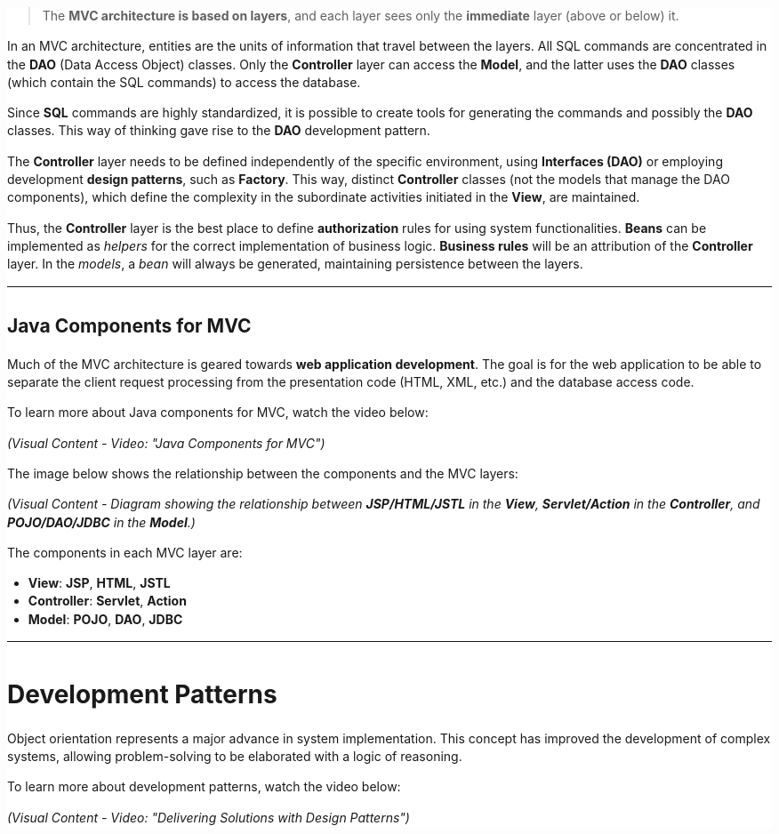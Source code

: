 > The **MVC architecture is based on layers**, and each layer sees only the **immediate** layer (above or below) it.

In an MVC architecture, entities are the units of information that travel between the layers. All SQL commands are concentrated in the **DAO** (Data Access Object) classes. Only the **Controller** layer can access the **Model**, and the latter uses the **DAO** classes (which contain the SQL commands) to access the database.

Since **SQL** commands are highly standardized, it is possible to create tools for generating the commands and possibly the **DAO** classes. This way of thinking gave rise to the **DAO** development pattern.

The **Controller** layer needs to be defined independently of the specific environment, using **Interfaces (DAO)** or employing development **design patterns**, such as **Factory**. This way, distinct **Controller** classes (not the models that manage the DAO components), which define the complexity in the subordinate activities initiated in the **View**, are maintained.

Thus, the **Controller** layer is the best place to define **authorization** rules for using system functionalities. **Beans** can be implemented as *helpers* for the correct implementation of business logic. **Business rules** will be an attribution of the **Controller** layer. In the *models*, a *bean* will always be generated, maintaining persistence between the layers.

-----

## Java Components for MVC

Much of the MVC architecture is geared towards **web application development**. The goal is for the web application to be able to separate the client request processing from the presentation code (HTML, XML, etc.) and the database access code.

To learn more about Java components for MVC, watch the video below:

*(Visual Content - Video: "Java Components for MVC")*

The image below shows the relationship between the components and the MVC layers:

*(Visual Content - Diagram showing the relationship between **JSP/HTML/JSTL** in the **View**, **Servlet/Action** in the **Controller**, and **POJO/DAO/JDBC** in the **Model**.)*

The components in each MVC layer are:

  * **View**: **JSP**, **HTML**, **JSTL**
  * **Controller**: **Servlet**, **Action**
  * **Model**: **POJO**, **DAO**, **JDBC**

-----

# Development Patterns

Object orientation represents a major advance in system implementation. This concept has improved the development of complex systems, allowing problem-solving to be elaborated with a logic of reasoning.

To learn more about development patterns, watch the video below:

*(Visual Content - Video: "Delivering Solutions with Design Patterns")*
